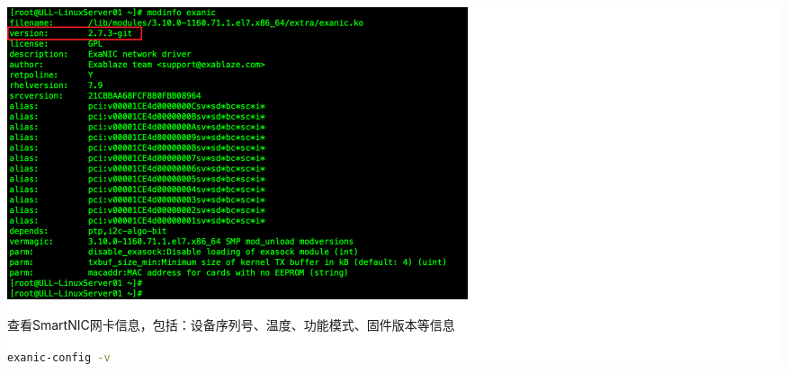 <img src="./images/思科FPGA智能网卡使用手册03.png" alt="思科FPGA智能网卡使用手册" style="zoom:50%;" />

查看SmartNIC网卡信息，包括：设备序列号、温度、功能模式、固件版本等信息

```bash
exanic-config -v
```
